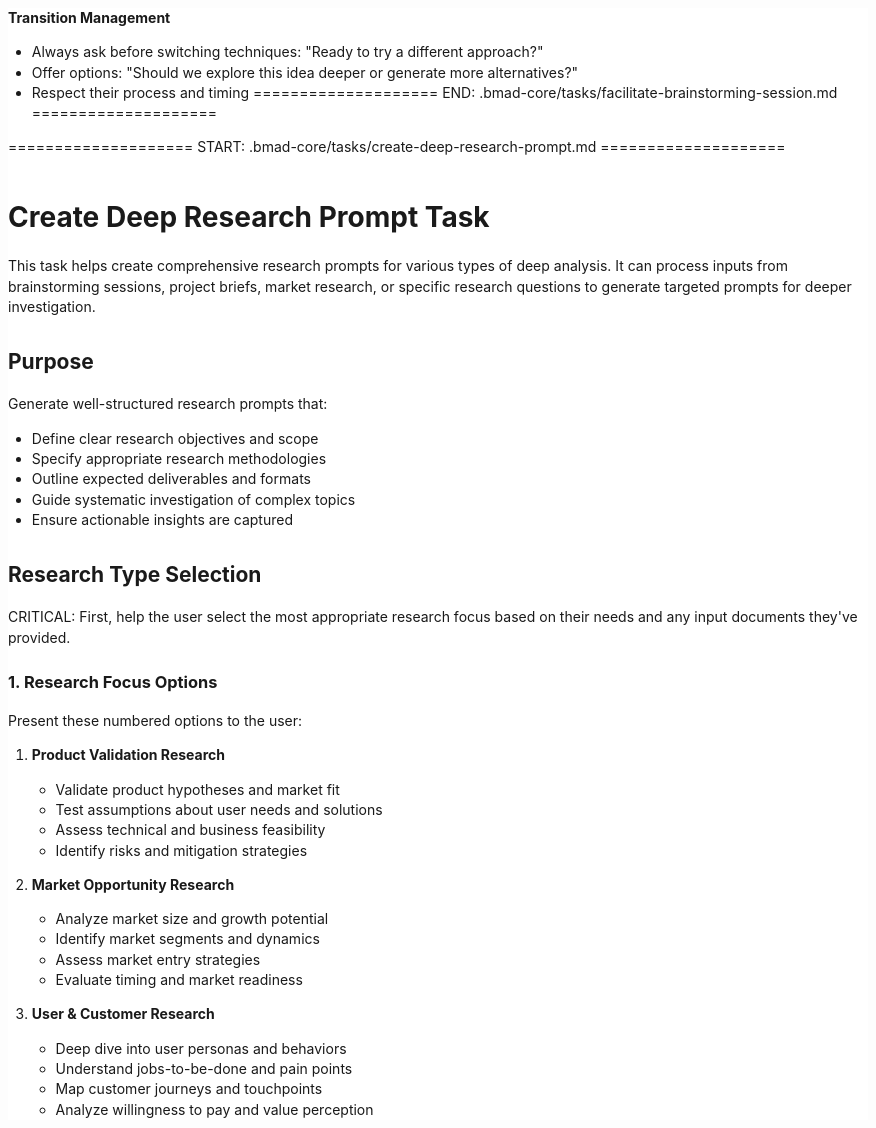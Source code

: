 **Transition Management**

- Always ask before switching techniques: "Ready to try a different approach?"
- Offer options: "Should we explore this idea deeper or generate more alternatives?"
- Respect their process and timing
==================== END: .bmad-core/tasks/facilitate-brainstorming-session.md ====================

==================== START: .bmad-core/tasks/create-deep-research-prompt.md ====================
# Create Deep Research Prompt Task

This task helps create comprehensive research prompts for various types of deep analysis. It can process inputs from brainstorming sessions, project briefs, market research, or specific research questions to generate targeted prompts for deeper investigation.

## Purpose

Generate well-structured research prompts that:

- Define clear research objectives and scope
- Specify appropriate research methodologies
- Outline expected deliverables and formats
- Guide systematic investigation of complex topics
- Ensure actionable insights are captured

## Research Type Selection

CRITICAL: First, help the user select the most appropriate research focus based on their needs and any input documents they've provided.

### 1. Research Focus Options

Present these numbered options to the user:

1. **Product Validation Research**

   - Validate product hypotheses and market fit
   - Test assumptions about user needs and solutions
   - Assess technical and business feasibility
   - Identify risks and mitigation strategies

2. **Market Opportunity Research**

   - Analyze market size and growth potential
   - Identify market segments and dynamics
   - Assess market entry strategies
   - Evaluate timing and market readiness

3. **User & Customer Research**

   - Deep dive into user personas and behaviors
   - Understand jobs-to-be-done and pain points
   - Map customer journeys and touchpoints
   - Analyze willingness to pay and value perception
